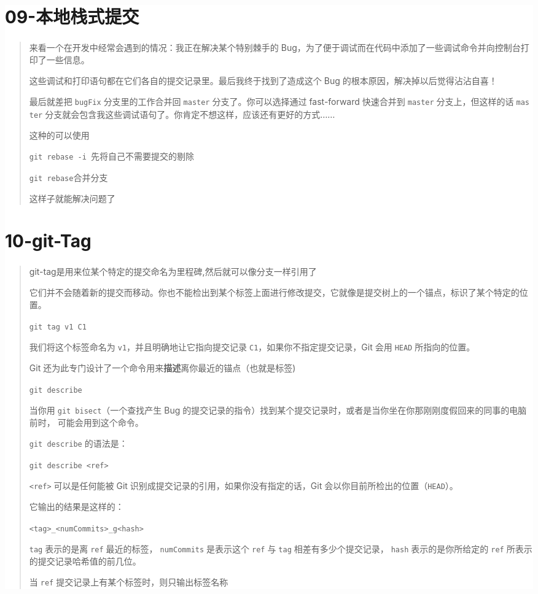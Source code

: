 # 09-本地栈式提交

> 来看一个在开发中经常会遇到的情况：我正在解决某个特别棘手的 Bug，为了便于调试而在代码中添加了一些调试命令并向控制台打印了一些信息。
>
> 这些调试和打印语句都在它们各自的提交记录里。最后我终于找到了造成这个 Bug 的根本原因，解决掉以后觉得沾沾自喜！
>
> 最后就差把 `bugFix` 分支里的工作合并回 `master` 分支了。你可以选择通过 fast-forward 快速合并到 `master` 分支上，但这样的话 `master` 分支就会包含我这些调试语句了。你肯定不想这样，应该还有更好的方式……
>
> 这种的可以使用
>
> `git rebase -i `先将自己不需要提交的剔除
>
> `git rebase`合并分支
>
> 这样子就能解决问题了

# 10-git-Tag

> git-tag是用来位某个特定的提交命名为里程碑,然后就可以像分支一样引用了
>
> 它们并不会随着新的提交而移动。你也不能检出到某个标签上面进行修改提交，它就像是提交树上的一个锚点，标识了某个特定的位置。
>
> `git tag v1 C1`
>
> 我们将这个标签命名为 `v1`，并且明确地让它指向提交记录 `C1`，如果你不指定提交记录，Git 会用 `HEAD` 所指向的位置。
>
> Git 还为此专门设计了一个命令用来**描述**离你最近的锚点（也就是标签)
>
> `git describe` 
>
> 当你用 `git bisect`（一个查找产生 Bug 的提交记录的指令）找到某个提交记录时，或者是当你坐在你那刚刚度假回来的同事的电脑前时， 可能会用到这个命令。
>
> `git describe` 的语法是：
>
> ```
> git describe <ref>
> ```
>
> `<ref>` 可以是任何能被 Git 识别成提交记录的引用，如果你没有指定的话，Git 会以你目前所检出的位置（`HEAD`）。
>
> 它输出的结果是这样的：
>
> ```
> <tag>_<numCommits>_g<hash>
> ```
>
> `tag` 表示的是离 `ref` 最近的标签， `numCommits` 是表示这个 `ref` 与 `tag` 相差有多少个提交记录， `hash` 表示的是你所给定的 `ref` 所表示的提交记录哈希值的前几位。
>
> 当 `ref` 提交记录上有某个标签时，则只输出标签名称
